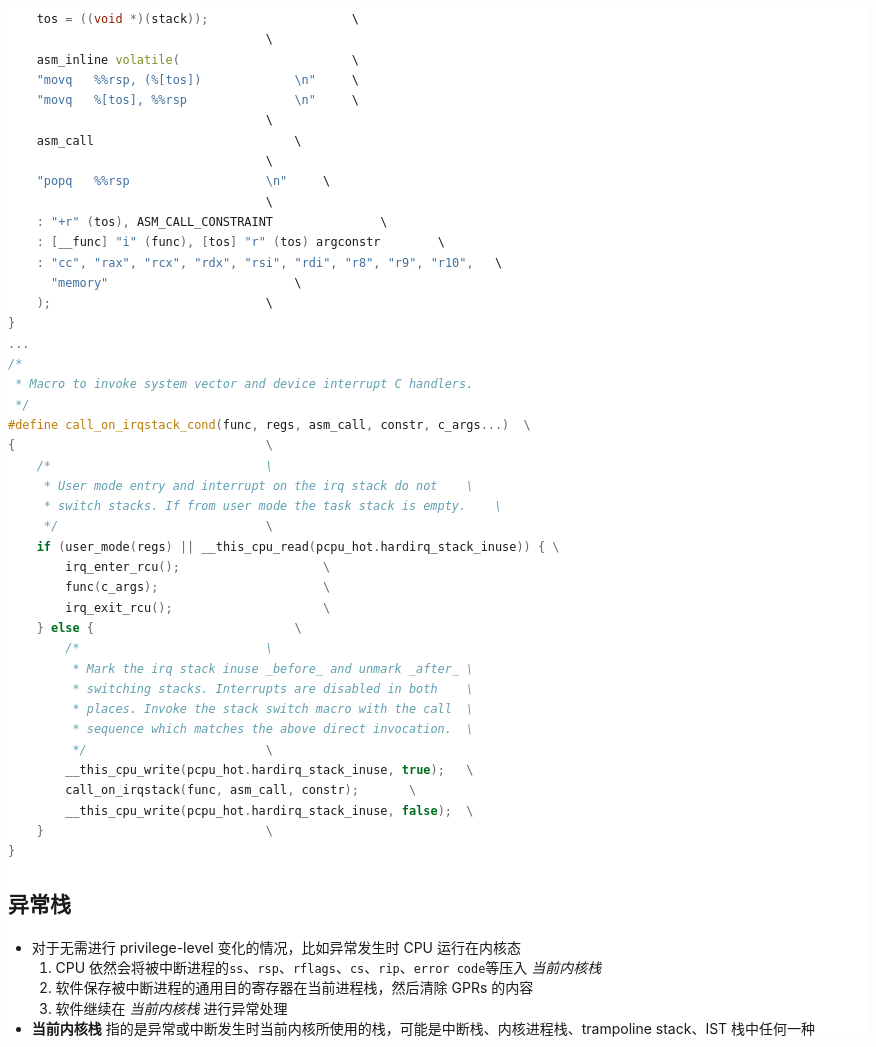```cpp
    tos = ((void *)(stack));                    \
                                    \
    asm_inline volatile(                        \
    "movq   %%rsp, (%[tos])             \n"     \
    "movq   %[tos], %%rsp               \n"     \
                                    \
    asm_call                            \
                                    \
    "popq   %%rsp                   \n"     \
                                    \
    : "+r" (tos), ASM_CALL_CONSTRAINT               \
    : [__func] "i" (func), [tos] "r" (tos) argconstr        \
    : "cc", "rax", "rcx", "rdx", "rsi", "rdi", "r8", "r9", "r10",   \
      "memory"                          \
    );                              \
}
...
/*
 * Macro to invoke system vector and device interrupt C handlers.
 */
#define call_on_irqstack_cond(func, regs, asm_call, constr, c_args...)  \
{                                   \
    /*                              \
     * User mode entry and interrupt on the irq stack do not    \
     * switch stacks. If from user mode the task stack is empty.    \
     */                             \
    if (user_mode(regs) || __this_cpu_read(pcpu_hot.hardirq_stack_inuse)) { \
        irq_enter_rcu();                    \
        func(c_args);                       \
        irq_exit_rcu();                     \
    } else {                            \
        /*                          \
         * Mark the irq stack inuse _before_ and unmark _after_ \
         * switching stacks. Interrupts are disabled in both    \
         * places. Invoke the stack switch macro with the call  \
         * sequence which matches the above direct invocation.  \
         */                         \
        __this_cpu_write(pcpu_hot.hardirq_stack_inuse, true);   \
        call_on_irqstack(func, asm_call, constr);       \
        __this_cpu_write(pcpu_hot.hardirq_stack_inuse, false);  \
    }                               \
}
```

## 异常栈
* 对于无需进行 privilege-level 变化的情况，比如异常发生时 CPU 运行在内核态
  1. CPU 依然会将被中断进程的`ss`、`rsp`、`rflags`、`cs`、`rip`、`error code`等压入 *当前内核栈*
  2. 软件保存被中断进程的通用目的寄存器在当前进程栈，然后清除 GPRs 的内容
  3. 软件继续在 *当前内核栈* 进行异常处理
* **当前内核栈** 指的是异常或中断发生时当前内核所使用的栈，可能是中断栈、内核进程栈、trampoline stack、IST 栈中任何一种


[0]: ff1100007fa06000
  [0]: ff1100007fa14000